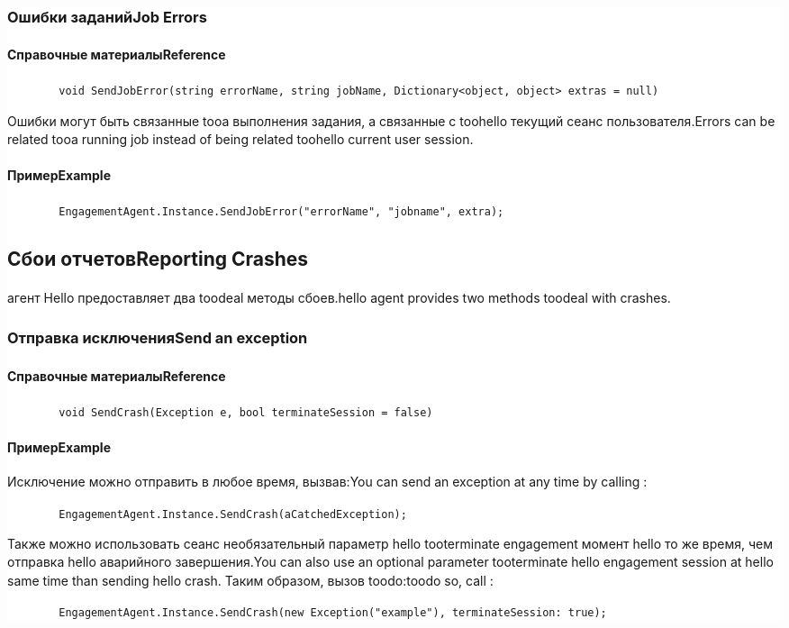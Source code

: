 ### <a name="job-errors"></a><span data-ttu-id="e08e9-170">Ошибки заданий</span><span class="sxs-lookup"><span data-stu-id="e08e9-170">Job Errors</span></span>
#### <a name="reference"></a><span data-ttu-id="e08e9-171">Справочные материалы</span><span class="sxs-lookup"><span data-stu-id="e08e9-171">Reference</span></span>
            void SendJobError(string errorName, string jobName, Dictionary<object, object> extras = null)

<span data-ttu-id="e08e9-172">Ошибки могут быть связанные tooa выполнения задания, а связанные с toohello текущий сеанс пользователя.</span><span class="sxs-lookup"><span data-stu-id="e08e9-172">Errors can be related tooa running job instead of being related toohello current user session.</span></span>

#### <a name="example"></a><span data-ttu-id="e08e9-173">Пример</span><span class="sxs-lookup"><span data-stu-id="e08e9-173">Example</span></span>
            EngagementAgent.Instance.SendJobError("errorName", "jobname", extra);

## <a name="reporting-crashes"></a><span data-ttu-id="e08e9-174">Сбои отчетов</span><span class="sxs-lookup"><span data-stu-id="e08e9-174">Reporting Crashes</span></span>
<span data-ttu-id="e08e9-175">агент Hello предоставляет два toodeal методы сбоев.</span><span class="sxs-lookup"><span data-stu-id="e08e9-175">hello agent provides two methods toodeal with crashes.</span></span>

### <a name="send-an-exception"></a><span data-ttu-id="e08e9-176">Отправка исключения</span><span class="sxs-lookup"><span data-stu-id="e08e9-176">Send an exception</span></span>
#### <a name="reference"></a><span data-ttu-id="e08e9-177">Справочные материалы</span><span class="sxs-lookup"><span data-stu-id="e08e9-177">Reference</span></span>
            void SendCrash(Exception e, bool terminateSession = false)

#### <a name="example"></a><span data-ttu-id="e08e9-178">Пример</span><span class="sxs-lookup"><span data-stu-id="e08e9-178">Example</span></span>
<span data-ttu-id="e08e9-179">Исключение можно отправить в любое время, вызвав:</span><span class="sxs-lookup"><span data-stu-id="e08e9-179">You can send an exception at any time by calling :</span></span>

            EngagementAgent.Instance.SendCrash(aCatchedException);

<span data-ttu-id="e08e9-180">Также можно использовать сеанс необязательный параметр hello tooterminate engagement момент hello то же время, чем отправка hello аварийного завершения.</span><span class="sxs-lookup"><span data-stu-id="e08e9-180">You can also use an optional parameter tooterminate hello engagement session at hello same time than sending hello crash.</span></span> <span data-ttu-id="e08e9-181">Таким образом, вызов toodo:</span><span class="sxs-lookup"><span data-stu-id="e08e9-181">toodo so, call :</span></span>

            EngagementAgent.Instance.SendCrash(new Exception("example"), terminateSession: true);

